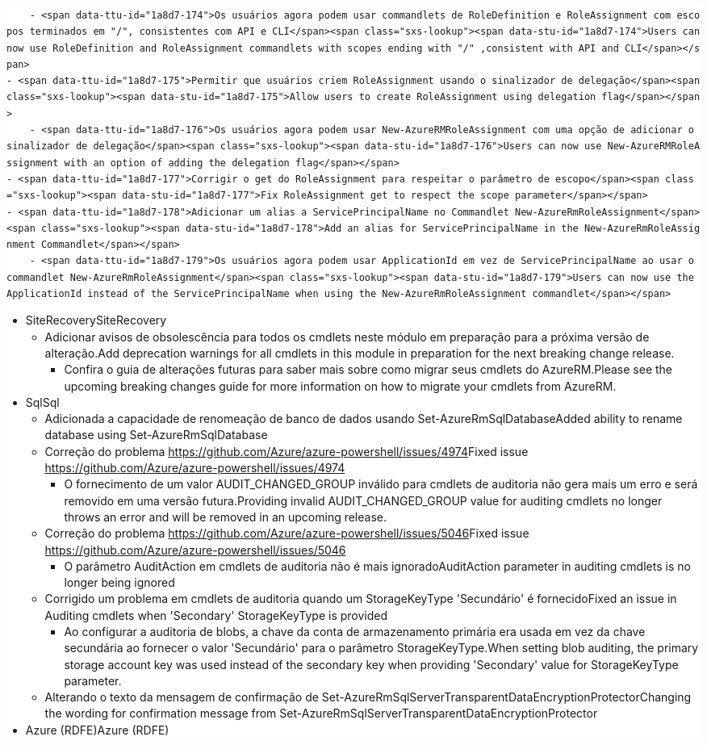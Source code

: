         - <span data-ttu-id="1a8d7-174">Os usuários agora podem usar commandlets de RoleDefinition e RoleAssignment com escopos terminados em "/", consistentes com API e CLI</span><span class="sxs-lookup"><span data-stu-id="1a8d7-174">Users can now use RoleDefinition and RoleAssignment commandlets with scopes ending with "/" ,consistent with API and CLI</span></span>
    - <span data-ttu-id="1a8d7-175">Permitir que usuários criem RoleAssignment usando o sinalizador de delegação</span><span class="sxs-lookup"><span data-stu-id="1a8d7-175">Allow users to create RoleAssignment using delegation flag</span></span>
        - <span data-ttu-id="1a8d7-176">Os usuários agora podem usar New-AzureRMRoleAssignment com uma opção de adicionar o sinalizador de delegação</span><span class="sxs-lookup"><span data-stu-id="1a8d7-176">Users can now use New-AzureRMRoleAssignment with an option of adding the delegation flag</span></span>
    - <span data-ttu-id="1a8d7-177">Corrigir o get do RoleAssignment para respeitar o parâmetro de escopo</span><span class="sxs-lookup"><span data-stu-id="1a8d7-177">Fix RoleAssignment get to respect the scope parameter</span></span>
    - <span data-ttu-id="1a8d7-178">Adicionar um alias a ServicePrincipalName no Commandlet New-AzureRmRoleAssignment</span><span class="sxs-lookup"><span data-stu-id="1a8d7-178">Add an alias for ServicePrincipalName in the New-AzureRmRoleAssignment Commandlet</span></span>
        - <span data-ttu-id="1a8d7-179">Os usuários agora podem usar ApplicationId em vez de ServicePrincipalName ao usar o commandlet New-AzureRmRoleAssignment</span><span class="sxs-lookup"><span data-stu-id="1a8d7-179">Users can now use the ApplicationId instead of the ServicePrincipalName when using the New-AzureRmRoleAssignment commandlet</span></span>
* <span data-ttu-id="1a8d7-180">SiteRecovery</span><span class="sxs-lookup"><span data-stu-id="1a8d7-180">SiteRecovery</span></span>
    - <span data-ttu-id="1a8d7-181">Adicionar avisos de obsolescência para todos os cmdlets neste módulo em preparação para a próxima versão de alteração.</span><span class="sxs-lookup"><span data-stu-id="1a8d7-181">Add deprecation warnings for all cmdlets in this module in preparation for the next breaking change release.</span></span>
        - <span data-ttu-id="1a8d7-182">Confira o guia de alterações futuras para saber mais sobre como migrar seus cmdlets do AzureRM.</span><span class="sxs-lookup"><span data-stu-id="1a8d7-182">Please see the upcoming breaking changes guide for more information on how to migrate your cmdlets from AzureRM.</span></span>
* <span data-ttu-id="1a8d7-183">Sql</span><span class="sxs-lookup"><span data-stu-id="1a8d7-183">Sql</span></span>
    - <span data-ttu-id="1a8d7-184">Adicionada a capacidade de renomeação de banco de dados usando Set-AzureRmSqlDatabase</span><span class="sxs-lookup"><span data-stu-id="1a8d7-184">Added ability to rename database using Set-AzureRmSqlDatabase</span></span>
    - <span data-ttu-id="1a8d7-185">Correção do problema https://github.com/Azure/azure-powershell/issues/4974</span><span class="sxs-lookup"><span data-stu-id="1a8d7-185">Fixed issue https://github.com/Azure/azure-powershell/issues/4974</span></span>
        - <span data-ttu-id="1a8d7-186">O fornecimento de um valor AUDIT_CHANGED_GROUP inválido para cmdlets de auditoria não gera mais um erro e será removido em uma versão futura.</span><span class="sxs-lookup"><span data-stu-id="1a8d7-186">Providing invalid AUDIT_CHANGED_GROUP value for auditing cmdlets no longer throws an error and will be removed in an upcoming release.</span></span>
    - <span data-ttu-id="1a8d7-187">Correção do problema https://github.com/Azure/azure-powershell/issues/5046</span><span class="sxs-lookup"><span data-stu-id="1a8d7-187">Fixed issue https://github.com/Azure/azure-powershell/issues/5046</span></span>
        - <span data-ttu-id="1a8d7-188">O parâmetro AuditAction em cmdlets de auditoria não é mais ignorado</span><span class="sxs-lookup"><span data-stu-id="1a8d7-188">AuditAction parameter in auditing cmdlets is no longer being ignored</span></span>
    - <span data-ttu-id="1a8d7-189">Corrigido um problema em cmdlets de auditoria quando um StorageKeyType 'Secundário' é fornecido</span><span class="sxs-lookup"><span data-stu-id="1a8d7-189">Fixed an issue in Auditing cmdlets when 'Secondary' StorageKeyType is provided</span></span>
        - <span data-ttu-id="1a8d7-190">Ao configurar a auditoria de blobs, a chave da conta de armazenamento primária era usada em vez da chave secundária ao fornecer o valor 'Secundário' para o parâmetro StorageKeyType.</span><span class="sxs-lookup"><span data-stu-id="1a8d7-190">When setting blob auditing, the primary storage account key was used instead of the secondary key when providing 'Secondary' value for StorageKeyType parameter.</span></span>
    - <span data-ttu-id="1a8d7-191">Alterando o texto da mensagem de confirmação de Set-AzureRmSqlServerTransparentDataEncryptionProtector</span><span class="sxs-lookup"><span data-stu-id="1a8d7-191">Changing the wording for confirmation message from Set-AzureRmSqlServerTransparentDataEncryptionProtector</span></span>
* <span data-ttu-id="1a8d7-192">Azure (RDFE)</span><span class="sxs-lookup"><span data-stu-id="1a8d7-192">Azure (RDFE)</span></span>